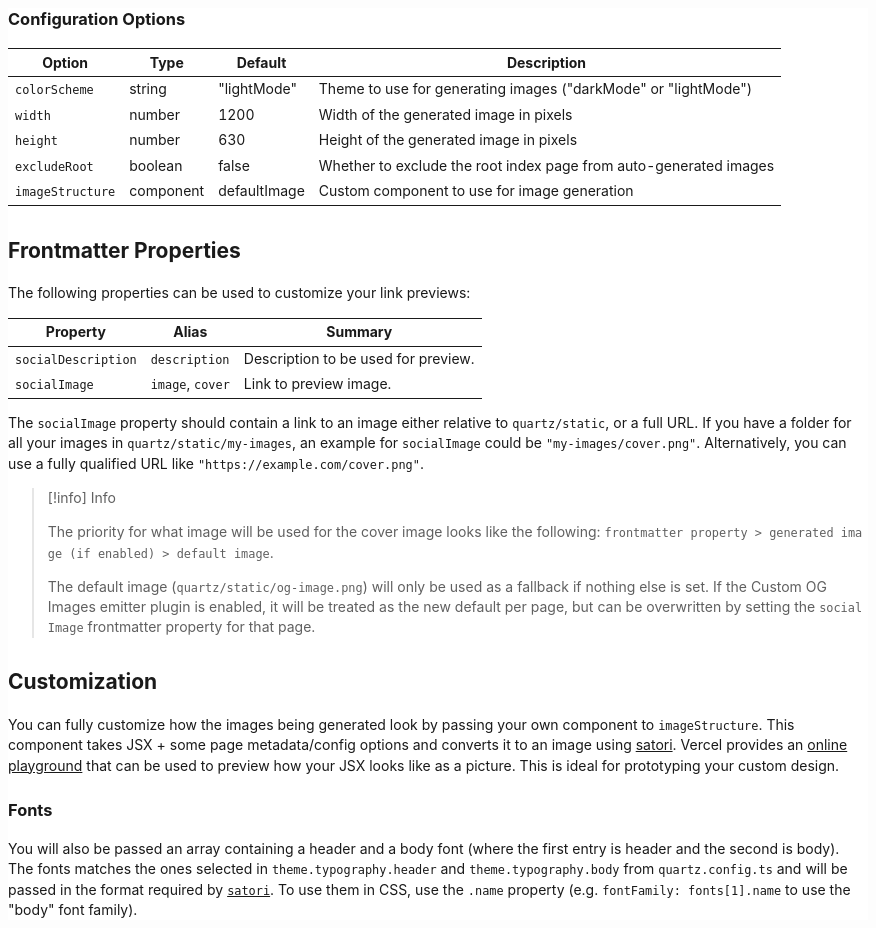 ### Configuration Options

| Option           | Type      | Default      | Description                                                       |
| ---------------- | --------- | ------------ | ----------------------------------------------------------------- |
| `colorScheme`    | string    | "lightMode"  | Theme to use for generating images ("darkMode" or "lightMode")    |
| `width`          | number    | 1200         | Width of the generated image in pixels                            |
| `height`         | number    | 630          | Height of the generated image in pixels                           |
| `excludeRoot`    | boolean   | false        | Whether to exclude the root index page from auto-generated images |
| `imageStructure` | component | defaultImage | Custom component to use for image generation                      |

## Frontmatter Properties

The following properties can be used to customize your link previews:

| Property            | Alias            | Summary                             |
| ------------------- | ---------------- | ----------------------------------- |
| `socialDescription` | `description`    | Description to be used for preview. |
| `socialImage`       | `image`, `cover` | Link to preview image.              |

The `socialImage` property should contain a link to an image either relative to `quartz/static`, or a full URL. If you have a folder for all your images in `quartz/static/my-images`, an example for `socialImage` could be `"my-images/cover.png"`. Alternatively, you can use a fully qualified URL like `"https://example.com/cover.png"`.

> [!info] Info
>
> The priority for what image will be used for the cover image looks like the following: `frontmatter property > generated image (if enabled) > default image`.
>
> The default image (`quartz/static/og-image.png`) will only be used as a fallback if nothing else is set. If the Custom OG Images emitter plugin is enabled, it will be treated as the new default per page, but can be overwritten by setting the `socialImage` frontmatter property for that page.

## Customization

You can fully customize how the images being generated look by passing your own component to `imageStructure`. This component takes JSX + some page metadata/config options and converts it to an image using [satori](https://github.com/vercel/satori). Vercel provides an [online playground](https://og-playground.vercel.app/) that can be used to preview how your JSX looks like as a picture. This is ideal for prototyping your custom design.

### Fonts

You will also be passed an array containing a header and a body font (where the first entry is header and the second is body). The fonts matches the ones selected in `theme.typography.header` and `theme.typography.body` from `quartz.config.ts` and will be passed in the format required by [`satori`](https://github.com/vercel/satori). To use them in CSS, use the `.name` property (e.g. `fontFamily: fonts[1].name` to use the "body" font family).

